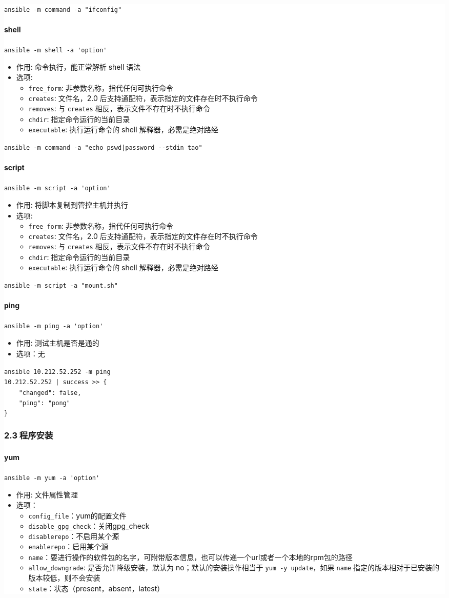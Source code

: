 ```
ansible -m command -a "ifconfig"
```

#### shell
`ansible -m shell -a 'option'`
- 作用: 命令执行，能正常解析 shell 语法
- 选项:
  - `free_form`: 非参数名称，指代任何可执行命令
  - `creates`: 文件名，2.0 后支持通配符，表示指定的文件存在时不执行命令
  - `removes`: 与 `creates` 相反，表示文件不存在时不执行命令
  - `chdir`: 指定命令运行的当前目录
  - `executable`: 执行运行命令的 shell 解释器，必需是绝对路经

```
ansible -m command -a "echo pswd|password --stdin tao"
```

#### script
`ansible -m script -a 'option'`
- 作用: 将脚本复制到管控主机并执行
- 选项:
  - `free_form`: 非参数名称，指代任何可执行命令
  - `creates`: 文件名，2.0 后支持通配符，表示指定的文件存在时不执行命令
  - `removes`: 与 `creates` 相反，表示文件不存在时不执行命令
  - `chdir`: 指定命令运行的当前目录
  - `executable`: 执行运行命令的 shell 解释器，必需是绝对路经

```
ansible -m script -a "mount.sh"
```

#### ping
`ansible -m ping -a 'option'`
- 作用: 测试主机是否是通的
- 选项：无

```
ansible 10.212.52.252 -m ping
10.212.52.252 | success >> {
    "changed": false,
    "ping": "pong"
}
```

### 2.3 程序安装
#### yum
`ansible -m yum -a 'option'`
- 作用: 文件属性管理
- 选项：
  - `config_file`：yum的配置文件
  - `disable_gpg_check`：关闭gpg_check
  - `disablerepo`：不启用某个源
  - `enablerepo`：启用某个源
  - `name`：要进行操作的软件包的名字，可附带版本信息，也可以传递一个url或者一个本地的rpm包的路径
  - `allow_downgrade`: 是否允许降级安装，默认为 no；默认的安装操作相当于 `yum -y update`，如果 `name` 指定的版本相对于已安装的版本较低，则不会安装
  - `state`：状态（present，absent，latest）

